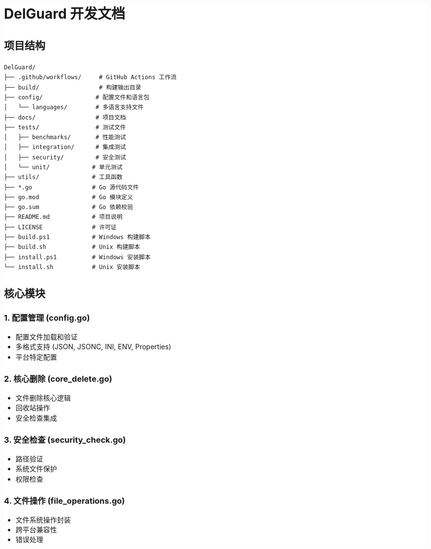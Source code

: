 # DelGuard 开发文档

## 项目结构

```
DelGuard/
├── .github/workflows/     # GitHub Actions 工作流
├── build/                 # 构建输出目录
├── config/               # 配置文件和语言包
│   └── languages/        # 多语言支持文件
├── docs/                 # 项目文档
├── tests/                # 测试文件
│   ├── benchmarks/       # 性能测试
│   ├── integration/      # 集成测试
│   ├── security/         # 安全测试
│   └── unit/            # 单元测试
├── utils/               # 工具函数
├── *.go                 # Go 源代码文件
├── go.mod               # Go 模块定义
├── go.sum               # Go 依赖校验
├── README.md            # 项目说明
├── LICENSE              # 许可证
├── build.ps1            # Windows 构建脚本
├── build.sh             # Unix 构建脚本
├── install.ps1          # Windows 安装脚本
└── install.sh           # Unix 安装脚本
```

## 核心模块

### 1. 配置管理 (config.go)
- 配置文件加载和验证
- 多格式支持 (JSON, JSONC, INI, ENV, Properties)
- 平台特定配置

### 2. 核心删除 (core_delete.go)
- 文件删除核心逻辑
- 回收站操作
- 安全检查集成

### 3. 安全检查 (security_check.go)
- 路径验证
- 系统文件保护
- 权限检查

### 4. 文件操作 (file_operations.go)
- 文件系统操作封装
- 跨平台兼容性
- 错误处理
